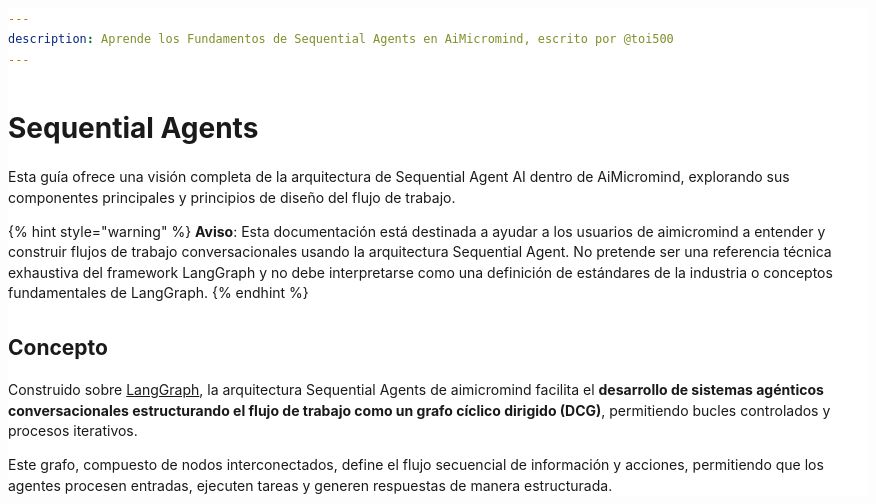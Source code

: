 ```yaml
---
description: Aprende los Fundamentos de Sequential Agents en AiMicromind, escrito por @toi500
---
```


# Sequential Agents

Esta guía ofrece una visión completa de la arquitectura de Sequential Agent AI dentro de AiMicromind, explorando sus componentes principales y principios de diseño del flujo de trabajo.

{% hint style="warning" %}
**Aviso**: Esta documentación está destinada a ayudar a los usuarios de aimicromind a entender y construir flujos de trabajo conversacionales usando la arquitectura Sequential Agent. No pretende ser una referencia técnica exhaustiva del framework LangGraph y no debe interpretarse como una definición de estándares de la industria o conceptos fundamentales de LangGraph.
{% endhint %}

## Concepto

Construido sobre [LangGraph](https://www.langchain.com/langgraph), la arquitectura Sequential Agents de aimicromind facilita el **desarrollo de sistemas agénticos conversacionales estructurando el flujo de trabajo como un grafo cíclico dirigido (DCG)**, permitiendo bucles controlados y procesos iterativos.

Este grafo, compuesto de nodos interconectados, define el flujo secuencial de información y acciones, permitiendo que los agentes procesen entradas, ejecuten tareas y generen respuestas de manera estructurada.
